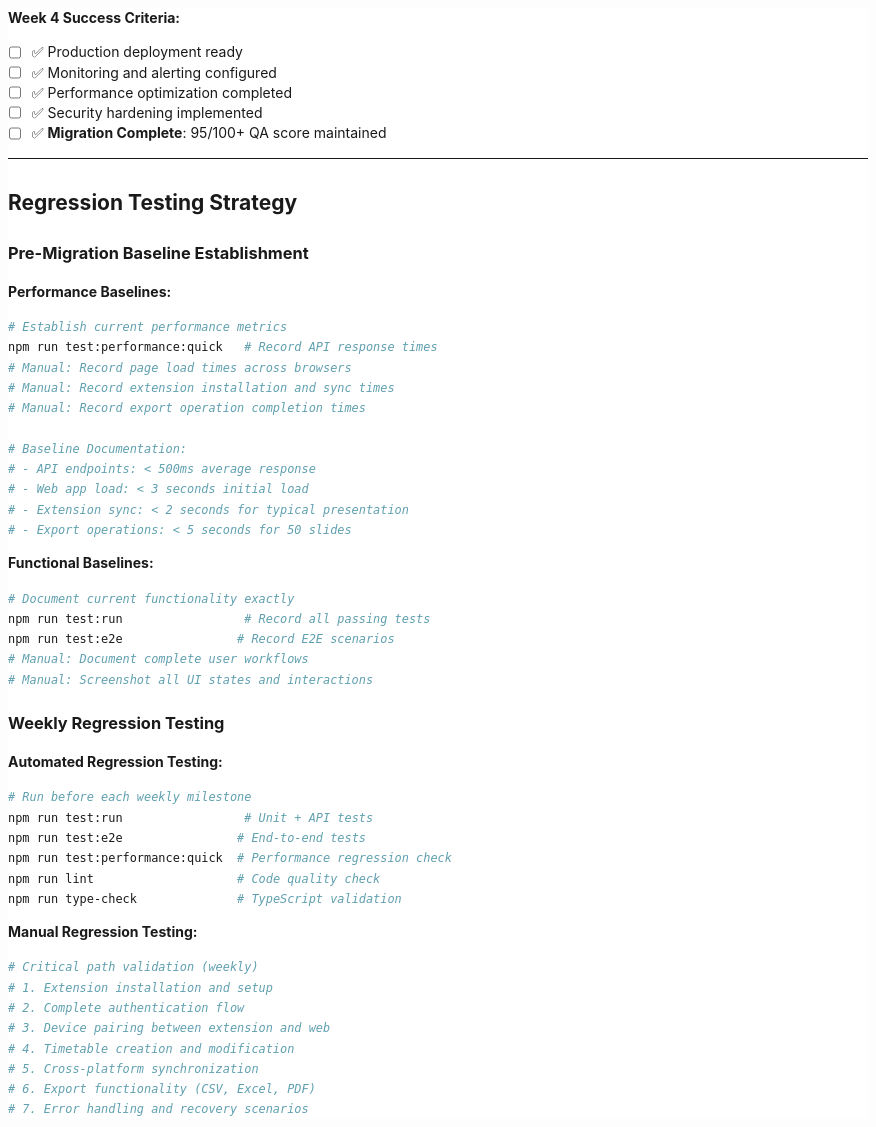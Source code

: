 **Week 4 Success Criteria:**
- [ ] ✅ Production deployment ready
- [ ] ✅ Monitoring and alerting configured
- [ ] ✅ Performance optimization completed
- [ ] ✅ Security hardening implemented
- [ ] ✅ **Migration Complete**: 95/100+ QA score maintained

---

## Regression Testing Strategy

### Pre-Migration Baseline Establishment

**Performance Baselines:**
```bash
# Establish current performance metrics
npm run test:performance:quick   # Record API response times
# Manual: Record page load times across browsers
# Manual: Record extension installation and sync times
# Manual: Record export operation completion times

# Baseline Documentation:
# - API endpoints: < 500ms average response
# - Web app load: < 3 seconds initial load
# - Extension sync: < 2 seconds for typical presentation
# - Export operations: < 5 seconds for 50 slides
```

**Functional Baselines:**
```bash
# Document current functionality exactly
npm run test:run                 # Record all passing tests
npm run test:e2e                # Record E2E scenarios
# Manual: Document complete user workflows
# Manual: Screenshot all UI states and interactions
```

### Weekly Regression Testing

**Automated Regression Testing:**
```bash
# Run before each weekly milestone
npm run test:run                 # Unit + API tests
npm run test:e2e                # End-to-end tests
npm run test:performance:quick  # Performance regression check
npm run lint                    # Code quality check
npm run type-check              # TypeScript validation
```

**Manual Regression Testing:**
```bash
# Critical path validation (weekly)
# 1. Extension installation and setup
# 2. Complete authentication flow
# 3. Device pairing between extension and web
# 4. Timetable creation and modification
# 5. Cross-platform synchronization
# 6. Export functionality (CSV, Excel, PDF)
# 7. Error handling and recovery scenarios
```
